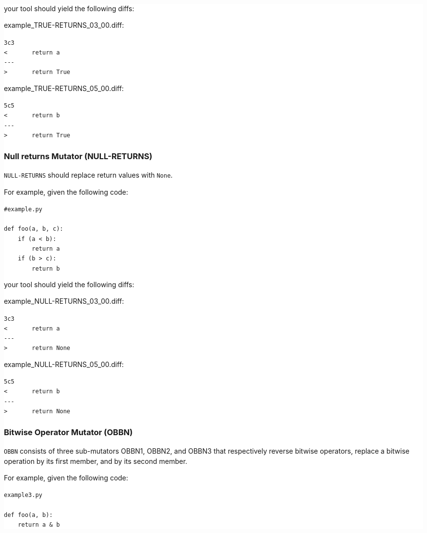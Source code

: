 your tool should yield the following diffs:

example_TRUE-RETURNS_03_00.diff:
```
3c3
<       return a
---
>       return True
```
example_TRUE-RETURNS_05_00.diff:
```
5c5
<       return b
---
>       return True
```

### Null returns Mutator (NULL-RETURNS)

`NULL-RETURNS` should replace return values with `None`.

For example, given the following code:
```
#example.py

def foo(a, b, c):
    if (a < b):
        return a
    if (b > c):
        return b
```

your tool should yield the following diffs:

example_NULL-RETURNS_03_00.diff:
```
3c3
<       return a
---
>       return None
```

example_NULL-RETURNS_05_00.diff:
```
5c5
<       return b
---
>       return None
```
### Bitwise Operator Mutator (OBBN)

`OBBN` consists of three sub-mutators OBBN1, OBBN2, and OBBN3 that respectively reverse bitwise operators, replace a bitwise operation by its first member, and by its second member.

For example, given the following code:
```
example3.py

def foo(a, b):
    return a & b
```
